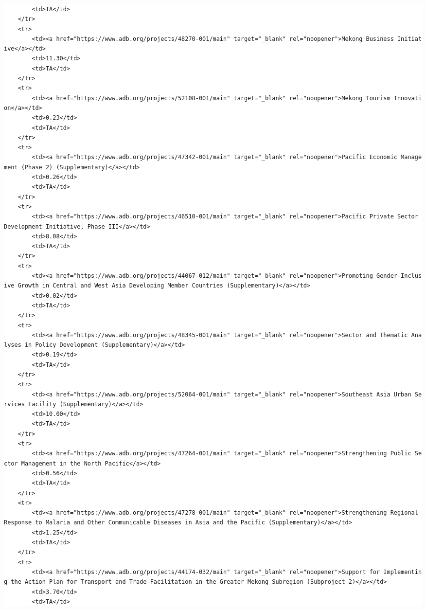 			<td>TA</td>
		</tr>
		<tr>
			<td><a href="https://www.adb.org/projects/48270-001/main" target="_blank" rel="noopener">Mekong Business Initiative</a></td>
			<td>11.30</td>
			<td>TA</td>
		</tr>
		<tr>
			<td><a href="https://www.adb.org/projects/52108-001/main" target="_blank" rel="noopener">Mekong Tourism Innovation</a></td>
			<td>0.23</td>
			<td>TA</td>
		</tr>
		<tr>
			<td><a href="https://www.adb.org/projects/47342-001/main" target="_blank" rel="noopener">Pacific Economic Management (Phase 2) (Supplementary)</a></td>
			<td>0.26</td>
			<td>TA</td>
		</tr>
		<tr>
			<td><a href="https://www.adb.org/projects/46510-001/main" target="_blank" rel="noopener">Pacific Private Sector Development Initiative, Phase III</a></td>
			<td>8.08</td>
			<td>TA</td>
		</tr>
		<tr>
			<td><a href="https://www.adb.org/projects/44067-012/main" target="_blank" rel="noopener">Promoting Gender-Inclusive Growth in Central and West Asia Developing Member Countries (Supplementary)</a></td>
			<td>0.02</td>
			<td>TA</td>
		</tr>
		<tr>
			<td><a href="https://www.adb.org/projects/48345-001/main" target="_blank" rel="noopener">Sector and Thematic Analyses in Policy Development (Supplementary)</a></td>
			<td>0.19</td>
			<td>TA</td>
		</tr>
		<tr>
			<td><a href="https://www.adb.org/projects/52064-001/main" target="_blank" rel="noopener">Southeast Asia Urban Services Facility (Supplementary)</a></td>
			<td>10.00</td>
			<td>TA</td>
		</tr>
		<tr>
			<td><a href="https://www.adb.org/projects/47264-001/main" target="_blank" rel="noopener">Strengthening Public Sector Management in the North Pacific</a></td>
			<td>0.56</td>
			<td>TA</td>
		</tr>
		<tr>
			<td><a href="https://www.adb.org/projects/47278-001/main" target="_blank" rel="noopener">Strengthening Regional Response to Malaria and Other Communicable Diseases in Asia and the Pacific (Supplementary)</a></td>
			<td>1.25</td>
			<td>TA</td>
		</tr>
		<tr>
			<td><a href="https://www.adb.org/projects/44174-032/main" target="_blank" rel="noopener">Support for Implementing the Action Plan for Transport and Trade Facilitation in the Greater Mekong Subregion (Subproject 2)</a></td>
			<td>3.70</td>
			<td>TA</td>